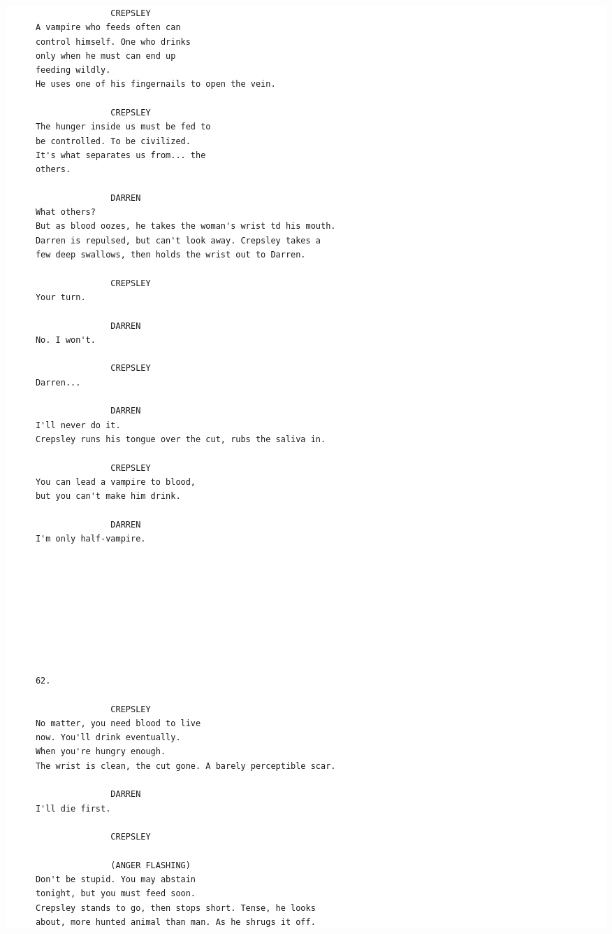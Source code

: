                          CREPSLEY
          A vampire who feeds often can
          control himself. One who drinks
          only when he must can end up
          feeding wildly.
          He uses one of his fingernails to open the vein.

                         CREPSLEY
          The hunger inside us must be fed to
          be controlled. To be civilized.
          It's what separates us from... the
          others.

                         DARREN
          What others?
          But as blood oozes, he takes the woman's wrist td his mouth.
          Darren is repulsed, but can't look away. Crepsley takes a
          few deep swallows, then holds the wrist out to Darren.

                         CREPSLEY
          Your turn.

                         DARREN
          No. I won't.

                         CREPSLEY
          Darren...

                         DARREN
          I'll never do it.
          Crepsley runs his tongue over the cut, rubs the saliva in.

                         CREPSLEY
          You can lead a vampire to blood,
          but you can't make him drink.

                         DARREN
          I'm only half-vampire.

                         

                         

                         

                         

          62.

                         CREPSLEY
          No matter, you need blood to live
          now. You'll drink eventually.
          When you're hungry enough.
          The wrist is clean, the cut gone. A barely perceptible scar.

                         DARREN
          I'll die first.

                         CREPSLEY

                         (ANGER FLASHING)
          Don't be stupid. You may abstain
          tonight, but you must feed soon.
          Crepsley stands to go, then stops short. Tense, he looks
          about, more hunted animal than man. As he shrugs it off.
